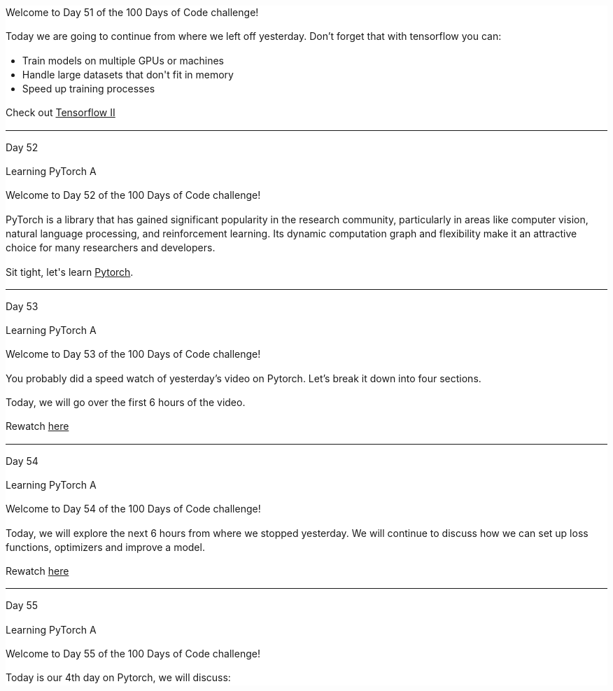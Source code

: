 Welcome to Day 51 of the 100 Days of Code challenge\!

Today we are going to continue from where we left off yesterday. Don’t forget that with tensorflow you can:

* Train models on multiple GPUs or machines  
* Handle large datasets that don't fit in memory  
* Speed up training processes

Check out [Tensorflow II](https://www.youtube.com/watch?v=ZUKz4125WNI&t=0s)

---

Day 52

Learning PyTorch A

Welcome to Day 52 of the 100 Days of Code challenge\!

PyTorch is a library that has gained significant popularity in the research community, particularly in areas like computer vision, natural language processing, and reinforcement learning. Its dynamic computation graph and flexibility make it an attractive choice for many researchers and developers. 

Sit tight, let's learn [Pytorch](https://www.youtube.com/watch?v=Z_ikDlimN6A).

---

Day 53

Learning PyTorch A

Welcome to Day 53 of the 100 Days of Code challenge\!

You probably did a speed watch of yesterday’s video on Pytorch. Let’s break it down into four sections.

Today, we will go over the first 6 hours of the video.

Rewatch [here](https://www.youtube.com/watch?v=Z_ikDlimN6A)

---

Day 54

Learning PyTorch A

Welcome to Day 54 of the 100 Days of Code challenge\!

Today, we will explore the next 6 hours from where we stopped yesterday. We will continue to discuss how we can set up loss functions, optimizers and improve a model.

Rewatch [here](https://www.youtube.com/watch?v=Z_ikDlimN6A&t=21716s)

---

Day 55

Learning PyTorch A

Welcome to Day 55 of the 100 Days of Code challenge\!

Today is our 4th day on Pytorch, we will discuss:
